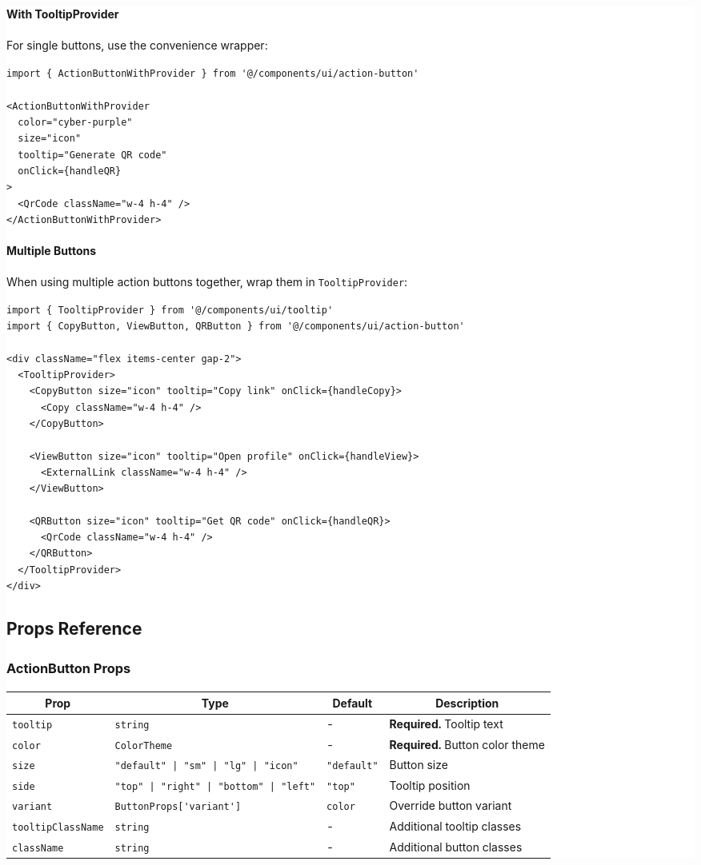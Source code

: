 ```tsx
```

#### With TooltipProvider

For single buttons, use the convenience wrapper:

```tsx
import { ActionButtonWithProvider } from '@/components/ui/action-button'

<ActionButtonWithProvider
  color="cyber-purple"
  size="icon"
  tooltip="Generate QR code"
  onClick={handleQR}
>
  <QrCode className="w-4 h-4" />
</ActionButtonWithProvider>
```

#### Multiple Buttons

When using multiple action buttons together, wrap them in `TooltipProvider`:

```tsx
import { TooltipProvider } from '@/components/ui/tooltip'
import { CopyButton, ViewButton, QRButton } from '@/components/ui/action-button'

<div className="flex items-center gap-2">
  <TooltipProvider>
    <CopyButton size="icon" tooltip="Copy link" onClick={handleCopy}>
      <Copy className="w-4 h-4" />
    </CopyButton>
    
    <ViewButton size="icon" tooltip="Open profile" onClick={handleView}>
      <ExternalLink className="w-4 h-4" />
    </ViewButton>
    
    <QRButton size="icon" tooltip="Get QR code" onClick={handleQR}>
      <QrCode className="w-4 h-4" />
    </QRButton>
  </TooltipProvider>
</div>
```

## Props Reference

### ActionButton Props

| Prop | Type | Default | Description |
|------|------|---------|-------------|
| `tooltip` | `string` | - | **Required.** Tooltip text |
| `color` | `ColorTheme` | - | **Required.** Button color theme |
| `size` | `"default" \| "sm" \| "lg" \| "icon"` | `"default"` | Button size |
| `side` | `"top" \| "right" \| "bottom" \| "left"` | `"top"` | Tooltip position |
| `variant` | `ButtonProps['variant']` | `color` | Override button variant |
| `tooltipClassName` | `string` | - | Additional tooltip classes |
| `className` | `string` | - | Additional button classes |
